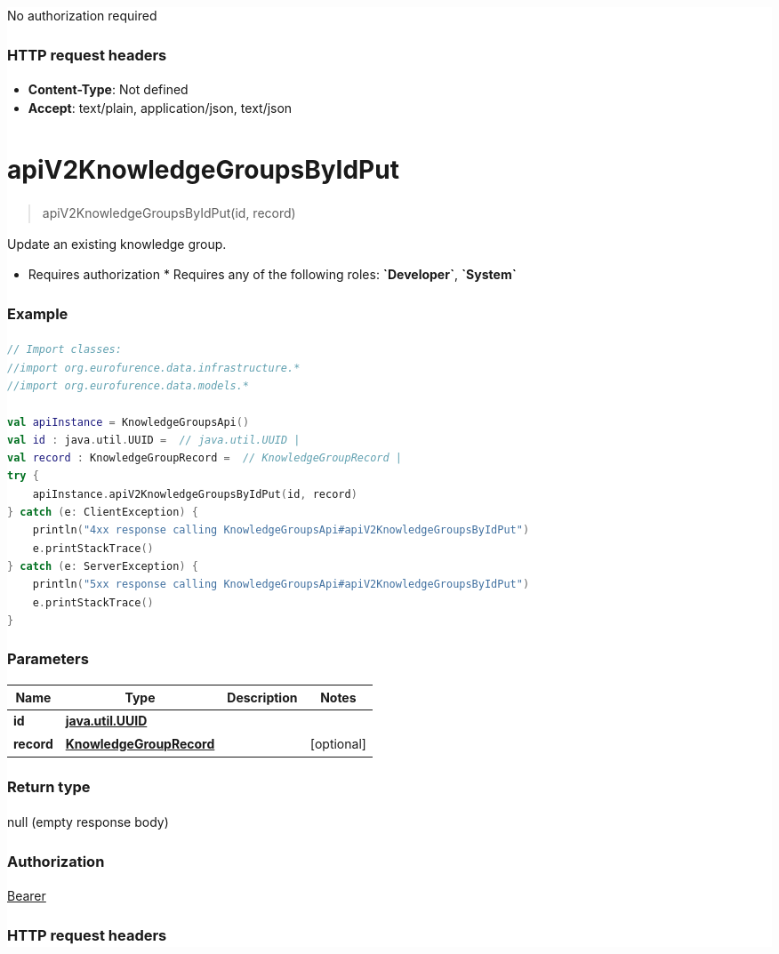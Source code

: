 No authorization required

### HTTP request headers

 - **Content-Type**: Not defined
 - **Accept**: text/plain, application/json, text/json

<a name="apiV2KnowledgeGroupsByIdPut"></a>
# **apiV2KnowledgeGroupsByIdPut**
> apiV2KnowledgeGroupsByIdPut(id, record)

Update an existing knowledge group.

  * Requires authorization     * Requires any of the following roles: **&#x60;Developer&#x60;**, **&#x60;System&#x60;**

### Example
```kotlin
// Import classes:
//import org.eurofurence.data.infrastructure.*
//import org.eurofurence.data.models.*

val apiInstance = KnowledgeGroupsApi()
val id : java.util.UUID =  // java.util.UUID | 
val record : KnowledgeGroupRecord =  // KnowledgeGroupRecord | 
try {
    apiInstance.apiV2KnowledgeGroupsByIdPut(id, record)
} catch (e: ClientException) {
    println("4xx response calling KnowledgeGroupsApi#apiV2KnowledgeGroupsByIdPut")
    e.printStackTrace()
} catch (e: ServerException) {
    println("5xx response calling KnowledgeGroupsApi#apiV2KnowledgeGroupsByIdPut")
    e.printStackTrace()
}
```

### Parameters

Name | Type | Description  | Notes
------------- | ------------- | ------------- | -------------
 **id** | [**java.util.UUID**](.md)|  |
 **record** | [**KnowledgeGroupRecord**](KnowledgeGroupRecord.md)|  | [optional]

### Return type

null (empty response body)

### Authorization

[Bearer](../README.md#Bearer)

### HTTP request headers
